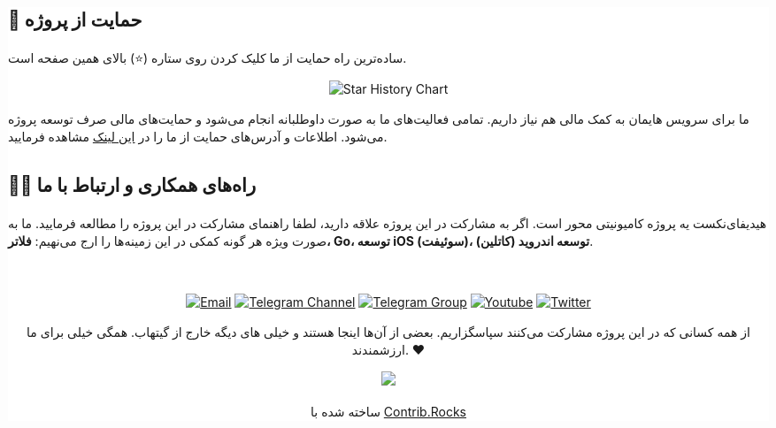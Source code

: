 
## 🎯 حمایت از پروژه

ساده‌ترین راه حمایت از ما کلیک کردن روی ستاره (⭐) بالای همین صفحه است.

<div align=center>
    
<img alt="Star History Chart" width=50% src="https://api.star-history.com/svg?repos=Hiddify/hiddify-next&type=Date)](https://star-history.com/#Hiddify/hiddify-next&Date" />

</div>

ما برای سرویس هایمان به کمک مالی هم نیاز داریم. تمامی فعالیت‌های ما به صورت داوطلبانه انجام می‌شود و حمایت‌های مالی صرف توسعه پروژه می‌شود. اطلاعات و آدرس‌های حمایت‌ از ما را در [این لینک](https://github.com/hiddify/hiddify-server/wiki/support) مشاهده فرمایید.

## 👩‍🏫 راه‌های همکاری و ارتباط با ما

هیدیفای‌نکست یه پروژه کامیونیتی محور است. اگر به مشارکت در این پروژه علاقه دارید، لطفا راهنمای مشارکت در این پروژه را مطالعه فرمایید. ما به صورت ویژه هر گونه کمکی در این زمینه‌ها را ارج می‌نهیم: **فلاتر، Go، توسعه iOS (سوئیفت)، توسعه اندروید (کاتلین)**.



<br>
<div align=center>
    
[![Email](https://img.shields.io/badge/Email-contribute@hiddify.com-005FF9?style=flat-square&logo=mail.ru)](mailto:contribute@hiddify.com)
[![Telegram Channel](https://img.shields.io/endpoint?label=Channel&style=flat-square&url=https%3A%2F%2Ftg.sumanjay.workers.dev%2Fhiddify&color=blue)](https://telegram.dog/hiddify)
[![Telegram Group](https://img.shields.io/endpoint?color=neon&label=Support%20Group&style=flat-square&url=https%3A%2F%2Ftg.sumanjay.workers.dev%2Fhiddify_board)](https://telegram.dog/hiddify_board)
[![Youtube](https://img.shields.io/youtube/channel/views/UCxrmeMvVryNfB4XL35lXQNg?label=Youtube&style=flat-square&logo=youtube)](https://www.youtube.com/@hiddify)
[![Twitter](https://img.shields.io/twitter/follow/hiddify_com?color=%231DA1F2&logo=twitter&logoColor=1DA1F2&style=flat-square)](https://twitter.com/intent/follow?screen_name=hiddify_com)

 </div>
 
<p align=center>
 از همه کسانی که در این پروژه مشارکت می‌کنند سپاسگزاریم. بعضی از آن‌ها اینجا هستند و خیلی های دیگه خارج از گیتهاب. همگی خیلی برای ما ارزشمندند. ♥
 </p>
 
<p align=center> 
<a href="https://github.com/hiddify/hiddify-next/graphs/contributors">
  <img src="https://contrib.rocks/image?repo=hiddify/hiddify-next" />
</a>
</p>
<p align=center>
 ساخته شده با <a rel="" target="_blank" href="https://contrib.rocks">Contrib.Rocks</a> 
</p>
